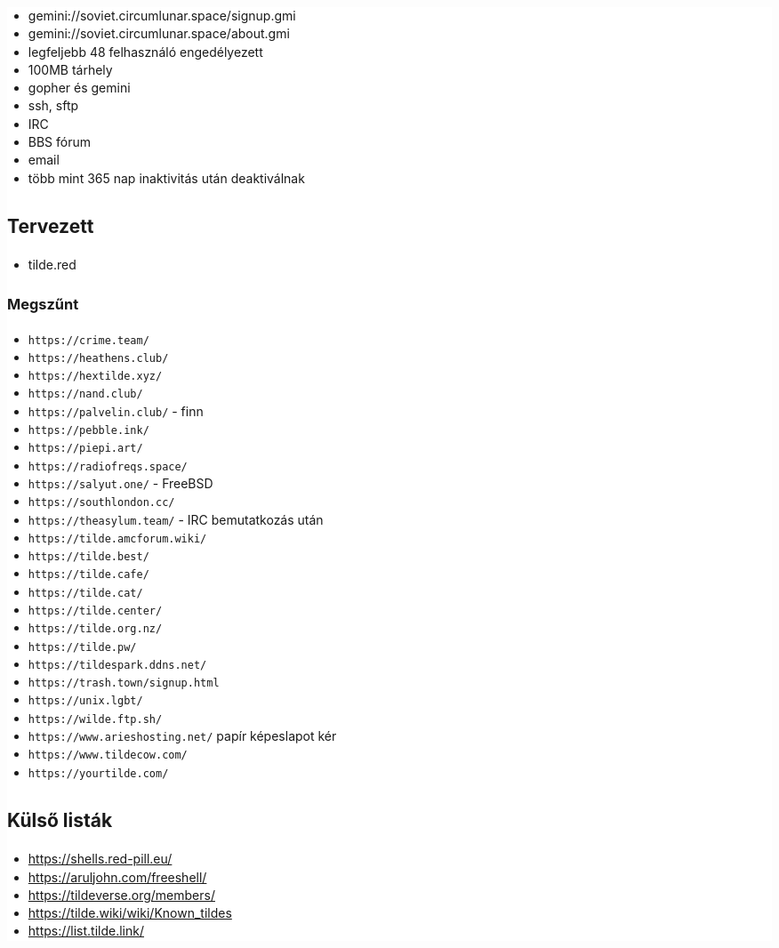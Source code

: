 * gemini://soviet.circumlunar.space/signup.gmi
* gemini://soviet.circumlunar.space/about.gmi
* legfeljebb 48 felhasználó engedélyezett
* 100MB tárhely
* gopher és gemini
* ssh, sftp
* IRC
* BBS fórum
* email
* több mint 365 nap inaktivitás után deaktiválnak

## Tervezett

* tilde.red

### Megszűnt

* `https://crime.team/`
* `https://heathens.club/`
* `https://hextilde.xyz/`
* `https://nand.club/`
* `https://palvelin.club/` - finn
* `https://pebble.ink/`
* `https://piepi.art/`
* `https://radiofreqs.space/`
* `https://salyut.one/` - FreeBSD
* `https://southlondon.cc/`
* `https://theasylum.team/` - IRC bemutatkozás után
* `https://tilde.amcforum.wiki/`
* `https://tilde.best/`
* `https://tilde.cafe/`
* `https://tilde.cat/`
* `https://tilde.center/`
* `https://tilde.org.nz/`
* `https://tilde.pw/`
* `https://tildespark.ddns.net/`
* `https://trash.town/signup.html`
* `https://unix.lgbt/`
* `https://wilde.ftp.sh/`
* `https://www.arieshosting.net/` papír képeslapot kér
* `https://www.tildecow.com/`
* `https://yourtilde.com/`

## Külső listák

* https://shells.red-pill.eu/
* https://aruljohn.com/freeshell/
* https://tildeverse.org/members/
* https://tilde.wiki/wiki/Known_tildes
* https://list.tilde.link/
